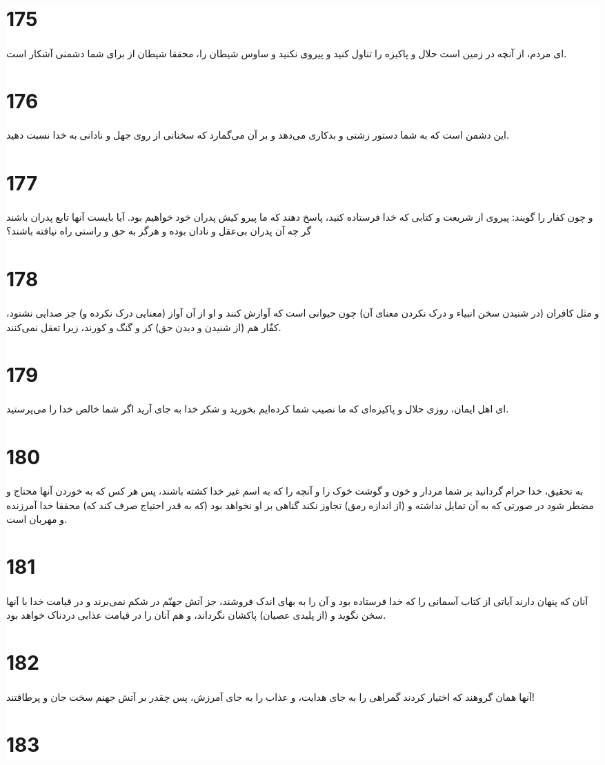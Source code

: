 # 175

ای مردم، از آنچه در زمین است حلال و پاکیزه را تناول کنید و پیروی نکنید و ساوس شیطان را، محققا شیطان از برای شما دشمنی آشکار است.

# 176

این دشمن است که به شما دستور زشتی و بدکاری می‌دهد و بر آن می‌گمارد که سخنانی از روی جهل و نادانی به خدا نسبت دهید.

# 177

و چون کفار را گویند: پیروی از شریعت و کتابی که خدا فرستاده کنید، پاسخ دهند که ما پیرو کیش پدران خود خواهیم بود. آیا بایست آنها تابع پدران باشند گر چه آن پدران بی‌عقل و نادان بوده و هرگز به حق و راستی راه نیافته باشند؟

# 178

و مثل کافران (در شنیدن سخن انبیاء و درک نکردن معنای آن) چون حیوانی است که آوازش کنند و او از آن آواز (معنایی درک نکرده و) جز صدایی نشنود، کفّار هم (از شنیدن و دیدن حق) کر و گنگ و کورند، زیرا تعقل نمی‌کنند.

# 179

ای اهل ایمان، روزی حلال و پاکیزه‌ای که ما نصیب شما کرده‌ایم بخورید و شکر خدا به جای آرید اگر شما خالص خدا را می‌پرستید.

# 180

به تحقیق، خدا حرام گردانید بر شما مردار و خون و گوشت خوک را و آنچه را که به اسم غیر خدا کشته باشند، پس هر کس که به خوردن آنها محتاج و مضطر شود در صورتی که به آن تمایل نداشته و (از اندازه رمق) تجاوز نکند گناهی بر او نخواهد بود (که به قدر احتیاج صرف کند که) محققا خدا آمرزنده و مهربان است.

# 181

آنان که پنهان دارند آیاتی از کتاب آسمانی را که خدا فرستاده بود و آن را به بهای اندک فروشند، جز آتش جهنّم در شکم نمی‌برند و در قیامت خدا با آنها سخن نگوید و (از پلیدی عصیان) پاکشان نگرداند، و هم آنان را در قیامت عذابی دردناک خواهد بود.

# 182

آنها همان گروهند که اختیار کردند گمراهی را به جای هدایت، و عذاب را به جای آمرزش، پس چقدر بر آتش جهنم سخت جان و پرطاقتند!

# 183
